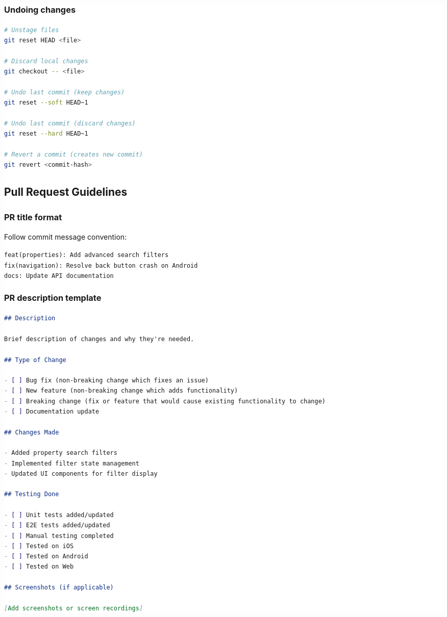 ### Undoing changes

```bash
# Unstage files
git reset HEAD <file>

# Discard local changes
git checkout -- <file>

# Undo last commit (keep changes)
git reset --soft HEAD~1

# Undo last commit (discard changes)
git reset --hard HEAD~1

# Revert a commit (creates new commit)
git revert <commit-hash>
```

## Pull Request Guidelines

### PR title format

Follow commit message convention:

```
feat(properties): Add advanced search filters
fix(navigation): Resolve back button crash on Android
docs: Update API documentation
```

### PR description template

```markdown
## Description

Brief description of changes and why they're needed.

## Type of Change

- [ ] Bug fix (non-breaking change which fixes an issue)
- [ ] New feature (non-breaking change which adds functionality)
- [ ] Breaking change (fix or feature that would cause existing functionality to change)
- [ ] Documentation update

## Changes Made

- Added property search filters
- Implemented filter state management
- Updated UI components for filter display

## Testing Done

- [ ] Unit tests added/updated
- [ ] E2E tests added/updated
- [ ] Manual testing completed
- [ ] Tested on iOS
- [ ] Tested on Android
- [ ] Tested on Web

## Screenshots (if applicable)

[Add screenshots or screen recordings]

```